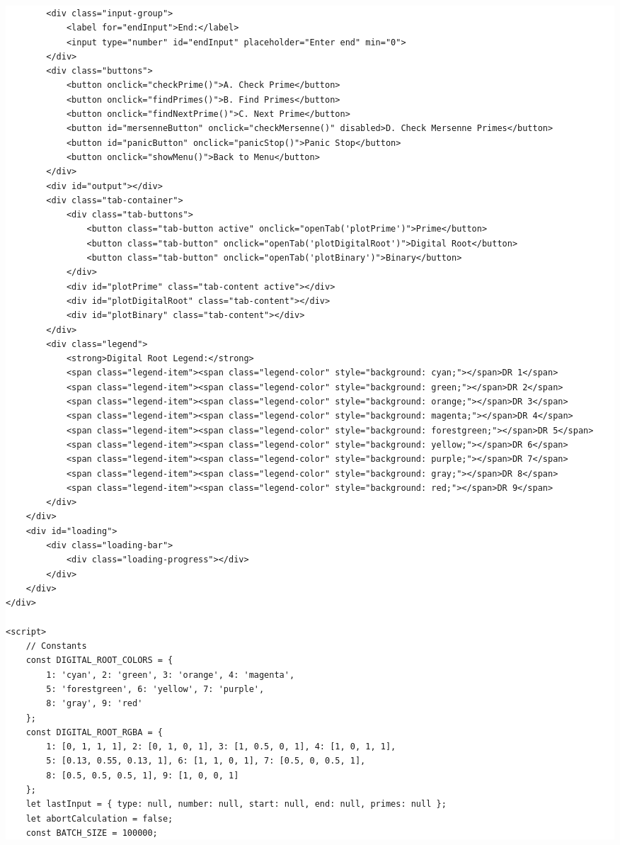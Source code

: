            <div class="input-group">
                <label for="endInput">End:</label>
                <input type="number" id="endInput" placeholder="Enter end" min="0">
            </div>
            <div class="buttons">
                <button onclick="checkPrime()">A. Check Prime</button>
                <button onclick="findPrimes()">B. Find Primes</button>
                <button onclick="findNextPrime()">C. Next Prime</button>
                <button id="mersenneButton" onclick="checkMersenne()" disabled>D. Check Mersenne Primes</button>
                <button id="panicButton" onclick="panicStop()">Panic Stop</button>
                <button onclick="showMenu()">Back to Menu</button>
            </div>
            <div id="output"></div>
            <div class="tab-container">
                <div class="tab-buttons">
                    <button class="tab-button active" onclick="openTab('plotPrime')">Prime</button>
                    <button class="tab-button" onclick="openTab('plotDigitalRoot')">Digital Root</button>
                    <button class="tab-button" onclick="openTab('plotBinary')">Binary</button>
                </div>
                <div id="plotPrime" class="tab-content active"></div>
                <div id="plotDigitalRoot" class="tab-content"></div>
                <div id="plotBinary" class="tab-content"></div>
            </div>
            <div class="legend">
                <strong>Digital Root Legend:</strong>
                <span class="legend-item"><span class="legend-color" style="background: cyan;"></span>DR 1</span>
                <span class="legend-item"><span class="legend-color" style="background: green;"></span>DR 2</span>
                <span class="legend-item"><span class="legend-color" style="background: orange;"></span>DR 3</span>
                <span class="legend-item"><span class="legend-color" style="background: magenta;"></span>DR 4</span>
                <span class="legend-item"><span class="legend-color" style="background: forestgreen;"></span>DR 5</span>
                <span class="legend-item"><span class="legend-color" style="background: yellow;"></span>DR 6</span>
                <span class="legend-item"><span class="legend-color" style="background: purple;"></span>DR 7</span>
                <span class="legend-item"><span class="legend-color" style="background: gray;"></span>DR 8</span>
                <span class="legend-item"><span class="legend-color" style="background: red;"></span>DR 9</span>
            </div>
        </div>
        <div id="loading">
            <div class="loading-bar">
                <div class="loading-progress"></div>
            </div>
        </div>
    </div>

    <script>
        // Constants
        const DIGITAL_ROOT_COLORS = {
            1: 'cyan', 2: 'green', 3: 'orange', 4: 'magenta',
            5: 'forestgreen', 6: 'yellow', 7: 'purple',
            8: 'gray', 9: 'red'
        };
        const DIGITAL_ROOT_RGBA = {
            1: [0, 1, 1, 1], 2: [0, 1, 0, 1], 3: [1, 0.5, 0, 1], 4: [1, 0, 1, 1],
            5: [0.13, 0.55, 0.13, 1], 6: [1, 1, 0, 1], 7: [0.5, 0, 0.5, 1],
            8: [0.5, 0.5, 0.5, 1], 9: [1, 0, 0, 1]
        };
        let lastInput = { type: null, number: null, start: null, end: null, primes: null };
        let abortCalculation = false;
        const BATCH_SIZE = 100000;
